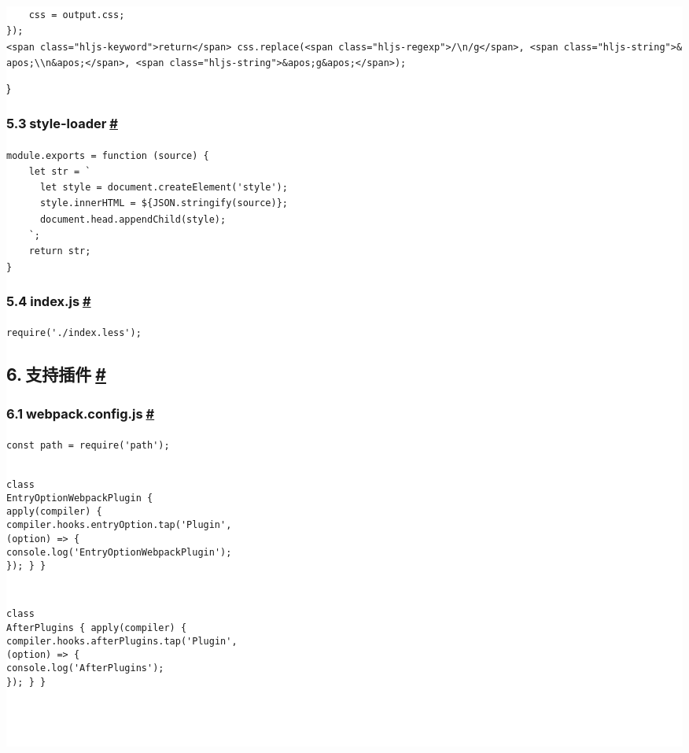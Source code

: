         css = output.css;
    });
    <span class="hljs-keyword">return</span> css.replace(<span class="hljs-regexp">/\n/g</span>, <span class="hljs-string">&apos;\\n&apos;</span>, <span class="hljs-string">&apos;g&apos;</span>);
}
</code></pre>
<h3 id="t205.3 style-loader">5.3 style-loader <a href="#t205.3 style-loader"> # </a></h3>
<pre><code class="lang-js"><span class="hljs-built_in">module</span>.exports = <span class="hljs-function"><span class="hljs-keyword">function</span> (<span class="hljs-params">source</span>) </span>{
    <span class="hljs-keyword">let</span> str = <span class="hljs-string">`
      let style = document.createElement(&apos;style&apos;);
      style.innerHTML = <span class="hljs-subst">${<span class="hljs-built_in">JSON</span>.stringify(source)}</span>;
      document.head.appendChild(style);
    `</span>;
    <span class="hljs-keyword">return</span> str;
}
</code></pre>
<h3 id="t215.4 index.js">5.4 index.js <a href="#t215.4 index.js"> # </a></h3>
<pre><code class="lang-js"><span class="hljs-built_in">require</span>(<span class="hljs-string">&apos;./index.less&apos;</span>);
</code></pre>
<h2 id="t226.  &#x652F;&#x6301;&#x63D2;&#x4EF6;">6.  &#x652F;&#x6301;&#x63D2;&#x4EF6; <a href="#t226.  &#x652F;&#x6301;&#x63D2;&#x4EF6;"> # </a></h2>
<h3 id="t236.1 webpack.config.js">6.1 webpack.config.js <a href="#t236.1 webpack.config.js"> # </a></h3>
<pre><code class="lang-js"><span class="hljs-keyword">const</span> path = <span class="hljs-built_in">require</span>(<span class="hljs-string">&apos;path&apos;</span>);

<span class="hljs-class"><span class="hljs-keyword">class</span> <span class="hljs-title">EntryOptionWebpackPlugin</span> </span>{
    apply(compiler) {
        compiler.hooks.entryOption.tap(<span class="hljs-string">&apos;Plugin&apos;</span>, (option) =&gt; {
            <span class="hljs-built_in">console</span>.log(<span class="hljs-string">&apos;EntryOptionWebpackPlugin&apos;</span>);
        });
    }
}

<span class="hljs-class"><span class="hljs-keyword">class</span> <span class="hljs-title">AfterPlugins</span> </span>{
    apply(compiler) {
        compiler.hooks.afterPlugins.tap(<span class="hljs-string">&apos;Plugin&apos;</span>, (option) =&gt; {
            <span class="hljs-built_in">console</span>.log(<span class="hljs-string">&apos;AfterPlugins&apos;</span>);
        });
    }
}
